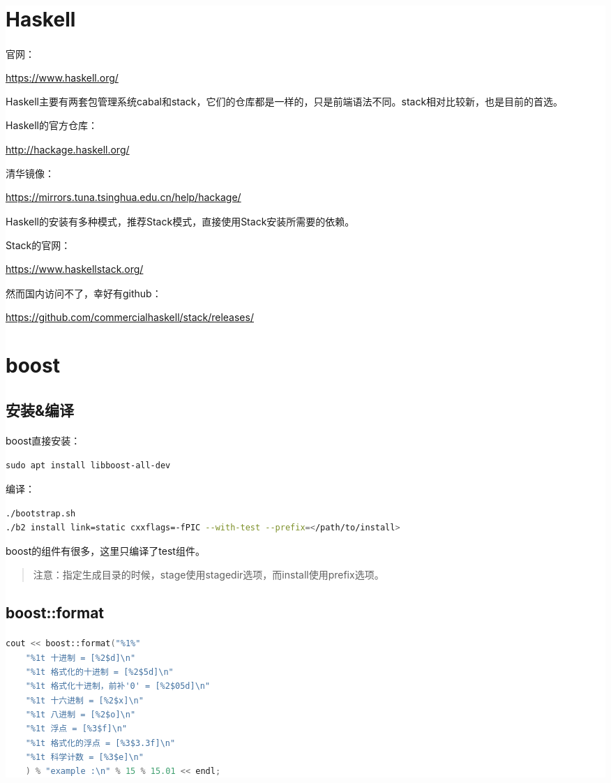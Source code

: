 # Haskell

官网：

https://www.haskell.org/

Haskell主要有两套包管理系统cabal和stack，它们的仓库都是一样的，只是前端语法不同。stack相对比较新，也是目前的首选。

Haskell的官方仓库：

http://hackage.haskell.org/

清华镜像：

https://mirrors.tuna.tsinghua.edu.cn/help/hackage/

Haskell的安装有多种模式，推荐Stack模式，直接使用Stack安装所需要的依赖。

Stack的官网：

https://www.haskellstack.org/

然而国内访问不了，幸好有github：

https://github.com/commercialhaskell/stack/releases/

# boost

## 安装&编译

boost直接安装：

`sudo apt install libboost-all-dev`

编译：

```bash
./bootstrap.sh
./b2 install link=static cxxflags=-fPIC --with-test --prefix=</path/to/install>
```

boost的组件有很多，这里只编译了test组件。

>注意：指定生成目录的时候，stage使用stagedir选项，而install使用prefix选项。

## boost::format

```cpp
cout << boost::format("%1%"
    "%1t 十进制 = [%2$d]\n"
    "%1t 格式化的十进制 = [%2$5d]\n"
    "%1t 格式化十进制，前补'0' = [%2$05d]\n"
    "%1t 十六进制 = [%2$x]\n"
    "%1t 八进制 = [%2$o]\n"
    "%1t 浮点 = [%3$f]\n"
    "%1t 格式化的浮点 = [%3$3.3f]\n"
    "%1t 科学计数 = [%3$e]\n"
    ) % "example :\n" % 15 % 15.01 << endl;
```
